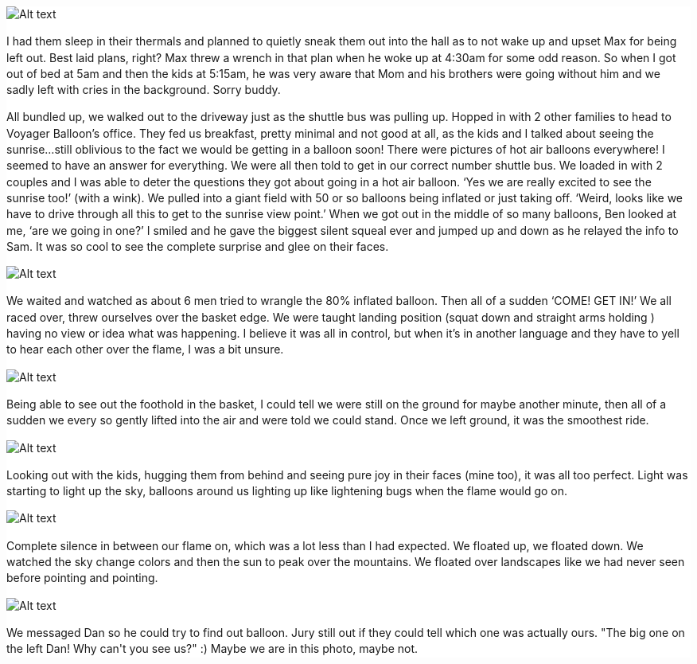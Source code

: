 ![Alt text](</images/travel4/PXL_20231103_152059389 - Copy.jpg>)

I had them sleep in their thermals and planned to quietly sneak them out into the hall as to not wake up and upset Max for being left out. Best laid plans, right? Max threw a wrench in that plan when he woke up at 4:30am for some odd reason. So when I got out of bed at 5am and then the kids at 5:15am, he was very aware that Mom and his brothers were going without him and we sadly left with cries in the background. Sorry buddy.

All bundled up, we walked out to the driveway just as the shuttle bus was pulling up. Hopped in with 2 other families to head to Voyager Balloon’s office. They fed us breakfast, pretty minimal and not good at all, as the kids and I talked about seeing the sunrise…still oblivious to the fact we would be getting in a balloon soon! There were pictures of hot air balloons everywhere! I seemed to have an answer for everything. We were all then told to get in our correct number shuttle bus. We loaded in with 2 couples and I was able to deter the questions they got about going in a hot air balloon. ‘Yes we are really excited to see the sunrise too!’ (with a wink). We pulled into a giant field with 50 or so balloons being inflated or just taking off. ‘Weird, looks like we have to drive through all this to get to the sunrise view point.’ When we got out in the middle of so many balloons, Ben looked at me, ‘are we going in one?’ I smiled and he gave the biggest silent squeal ever and jumped up and down as he relayed the info to Sam. It was so cool to see the complete surprise and glee on their faces. 

![Alt text](</images/travel4/PXL_20231104_034748238.MP - Copy.jpg>)

We waited and watched as about 6 men tried to wrangle the 80% inflated balloon. Then all of a sudden ‘COME! GET IN!’ We all raced over, threw ourselves over the basket edge. We were taught landing position (squat down and straight arms holding ) having no view or idea what was happening. I believe it was all in control, but when it’s in another language and they have to yell to hear each other over the flame, I was a bit unsure. 

![Alt text](</images/travel4/PXL_20231104_034937059 - Copy.jpg>)

Being able to see out the foothold in the basket, I could tell we were still on the ground for maybe another minute, then all of a sudden we every so gently lifted into the air and were told we could stand. Once we left ground, it was the smoothest ride. 


![Alt text](</images/travel4/PXL_20231104_040208710.PORTRAIT - Copy.jpg>)

Looking out with the kids, hugging them from behind and seeing pure joy in their faces (mine too), it was all too perfect. 
Light was starting to light up the sky, balloons around us lighting up like lightening bugs when the flame would go on.

![Alt text](</images/travel4/PXL_20231104_035620235 - Copy.jpg>)

Complete silence in between our flame on, which was a lot less than I had expected. We floated up, we floated down. We watched the sky change colors and then the sun to peak over the mountains. We floated over landscapes like we had never seen before pointing and pointing.

![Alt text](</images/travel4/PXL_20231104_040414075 - Copy.jpg>)

We messaged Dan so he could try to find out balloon. Jury still out if they could tell which one was actually ours. "The big one on the left Dan! Why can't you see us?" :) Maybe we are in this photo, maybe not.
